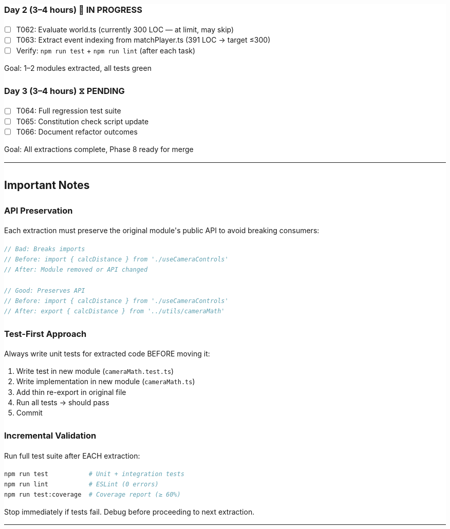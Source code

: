 ### Day 2 (3–4 hours) 🔄 IN PROGRESS

- [ ] T062: Evaluate world.ts (currently 300 LOC — at limit, may skip)
- [ ] T063: Extract event indexing from matchPlayer.ts (391 LOC → target ≤300)
- [ ] Verify: `npm run test` + `npm run lint` (after each task)

Goal: 1–2 modules extracted, all tests green

### Day 3 (3–4 hours) ⧖ PENDING

- [ ] T064: Full regression test suite
- [ ] T065: Constitution check script update
- [ ] T066: Document refactor outcomes

Goal: All extractions complete, Phase 8 ready for merge

---

## Important Notes

### API Preservation

Each extraction must preserve the original module's public API to avoid breaking consumers:

```typescript
// Bad: Breaks imports
// Before: import { calcDistance } from './useCameraControls'
// After: Module removed or API changed

// Good: Preserves API
// Before: import { calcDistance } from './useCameraControls'
// After: export { calcDistance } from '../utils/cameraMath'
```

### Test-First Approach

Always write unit tests for extracted code BEFORE moving it:

1. Write test in new module (`cameraMath.test.ts`)
2. Write implementation in new module (`cameraMath.ts`)
3. Add thin re-export in original file
4. Run all tests → should pass
5. Commit

### Incremental Validation

Run full test suite after EACH extraction:

```bash
npm run test           # Unit + integration tests
npm run lint           # ESLint (0 errors)
npm run test:coverage  # Coverage report (≥ 60%)
```

Stop immediately if tests fail. Debug before proceeding to next extraction.

---